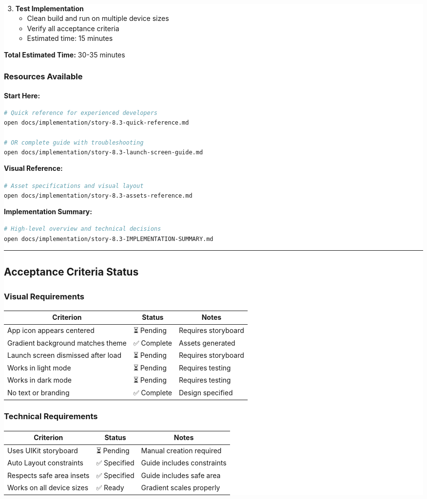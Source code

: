 3. **Test Implementation**
   - Clean build and run on multiple device sizes
   - Verify all acceptance criteria
   - Estimated time: 15 minutes

**Total Estimated Time:** 30-35 minutes

### Resources Available

**Start Here:**
```bash
# Quick reference for experienced developers
open docs/implementation/story-8.3-quick-reference.md

# OR complete guide with troubleshooting
open docs/implementation/story-8.3-launch-screen-guide.md
```

**Visual Reference:**
```bash
# Asset specifications and visual layout
open docs/implementation/story-8.3-assets-reference.md
```

**Implementation Summary:**
```bash
# High-level overview and technical decisions
open docs/implementation/story-8.3-IMPLEMENTATION-SUMMARY.md
```

---

## Acceptance Criteria Status

### Visual Requirements
| Criterion | Status | Notes |
|-----------|--------|-------|
| App icon appears centered | ⏳ Pending | Requires storyboard |
| Gradient background matches theme | ✅ Complete | Assets generated |
| Launch screen dismissed after load | ⏳ Pending | Requires storyboard |
| Works in light mode | ⏳ Pending | Requires testing |
| Works in dark mode | ⏳ Pending | Requires testing |
| No text or branding | ✅ Complete | Design specified |

### Technical Requirements
| Criterion | Status | Notes |
|-----------|--------|-------|
| Uses UIKit storyboard | ⏳ Pending | Manual creation required |
| Auto Layout constraints | ✅ Specified | Guide includes constraints |
| Respects safe area insets | ✅ Specified | Guide includes safe area |
| Works on all device sizes | ✅ Ready | Gradient scales properly |
